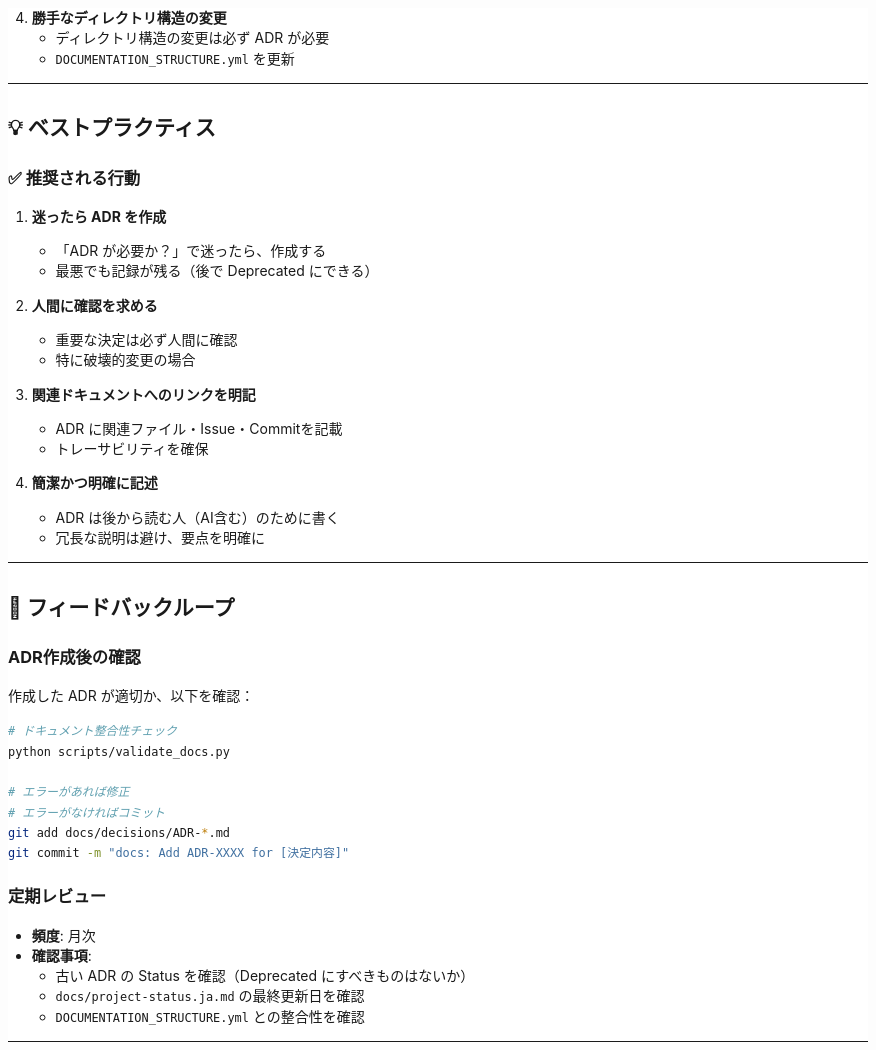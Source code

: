 4. **勝手なディレクトリ構造の変更**
   - ディレクトリ構造の変更は必ず ADR が必要
   - `DOCUMENTATION_STRUCTURE.yml` を更新

---

## 💡 ベストプラクティス

### ✅ 推奨される行動

1. **迷ったら ADR を作成**
   - 「ADR が必要か？」で迷ったら、作成する
   - 最悪でも記録が残る（後で Deprecated にできる）

2. **人間に確認を求める**
   - 重要な決定は必ず人間に確認
   - 特に破壊的変更の場合

3. **関連ドキュメントへのリンクを明記**
   - ADR に関連ファイル・Issue・Commitを記載
   - トレーサビリティを確保

4. **簡潔かつ明確に記述**
   - ADR は後から読む人（AI含む）のために書く
   - 冗長な説明は避け、要点を明確に

---

## 🔄 フィードバックループ

### ADR作成後の確認

作成した ADR が適切か、以下を確認：

```bash
# ドキュメント整合性チェック
python scripts/validate_docs.py

# エラーがあれば修正
# エラーがなければコミット
git add docs/decisions/ADR-*.md
git commit -m "docs: Add ADR-XXXX for [決定内容]"
```

### 定期レビュー

- **頻度**: 月次
- **確認事項**:
  - 古い ADR の Status を確認（Deprecated にすべきものはないか）
  - `docs/project-status.ja.md` の最終更新日を確認
  - `DOCUMENTATION_STRUCTURE.yml` との整合性を確認

---
